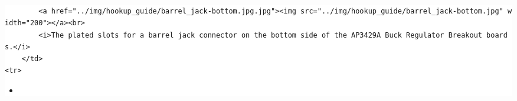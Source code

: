 			<a href="../img/hookup_guide/barrel_jack-bottom.jpg.jpg"><img src="../img/hookup_guide/barrel_jack-bottom.jpg" width="200"></a><br>
			<i>The plated slots for a barrel jack connector on the bottom side of the AP3429A Buck Regulator Breakout boards.</i>
		</td>
	<tr>
</table>
</center>


<div class="grid cards hide" markdown>

-   <figure markdown>